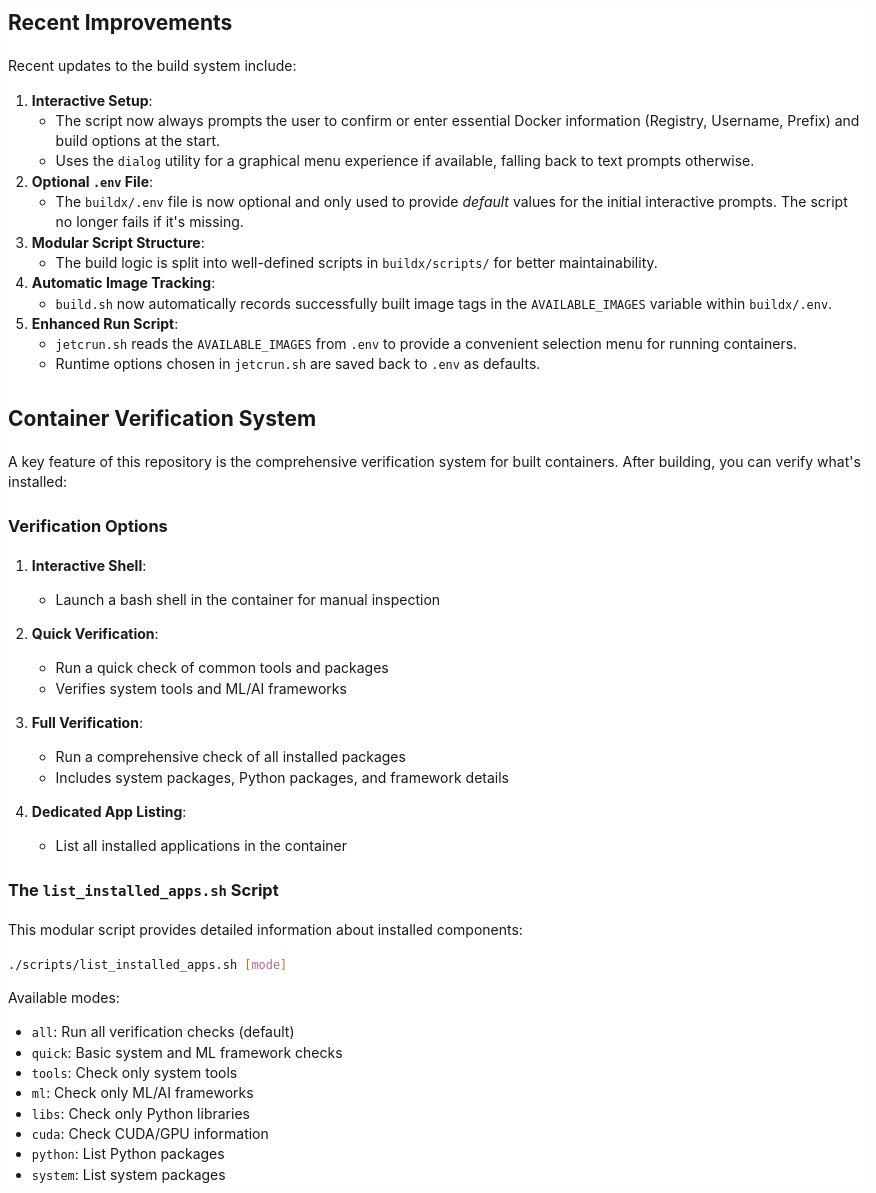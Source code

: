 ## **Recent Improvements**

Recent updates to the build system include:

1.  **Interactive Setup**:
    *   The script now always prompts the user to confirm or enter essential Docker information (Registry, Username, Prefix) and build options at the start.
    *   Uses the `dialog` utility for a graphical menu experience if available, falling back to text prompts otherwise.
2.  **Optional `.env` File**:
    *   The `buildx/.env` file is now optional and only used to provide *default* values for the initial interactive prompts. The script no longer fails if it's missing.
3.  **Modular Script Structure**:
    *   The build logic is split into well-defined scripts in `buildx/scripts/` for better maintainability.
4.  **Automatic Image Tracking**:
    *   `build.sh` now automatically records successfully built image tags in the `AVAILABLE_IMAGES` variable within `buildx/.env`.
5.  **Enhanced Run Script**:
    *   `jetcrun.sh` reads the `AVAILABLE_IMAGES` from `.env` to provide a convenient selection menu for running containers.
    *   Runtime options chosen in `jetcrun.sh` are saved back to `.env` as defaults.

## **Container Verification System**

A key feature of this repository is the comprehensive verification system for built containers. After building, you can verify what's installed:

### **Verification Options**

1. **Interactive Shell**: 
   - Launch a bash shell in the container for manual inspection

2. **Quick Verification**:
   - Run a quick check of common tools and packages
   - Verifies system tools and ML/AI frameworks

3. **Full Verification**:
   - Run a comprehensive check of all installed packages
   - Includes system packages, Python packages, and framework details

4. **Dedicated App Listing**:
   - List all installed applications in the container

### **The `list_installed_apps.sh` Script**

This modular script provides detailed information about installed components:

```bash
./scripts/list_installed_apps.sh [mode]
```

Available modes:
- `all`: Run all verification checks (default)
- `quick`: Basic system and ML framework checks
- `tools`: Check only system tools
- `ml`: Check only ML/AI frameworks
- `libs`: Check only Python libraries
- `cuda`: Check CUDA/GPU information
- `python`: List Python packages
- `system`: List system packages
